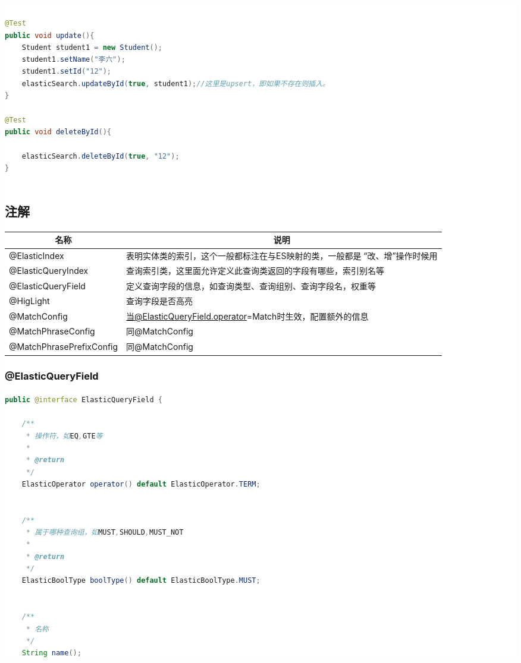 ```java

@Test
public void update(){
    Student student1 = new Student();
    student1.setName("李六");
    student1.setId("12");
    elasticSearch.updateById(true, student1);//这里是upsert，即如果不存在则插入。
}

@Test
public void deleteById(){
    
    elasticSearch.deleteById(true, "12");
}



```



## 注解

| 名称                     | 说明                                                         |
| ------------------------ | ------------------------------------------------------------ |
| @ElasticIndex            | 表明实体类的索引，这个一般都标注在与ES映射的类，一般都是 “改、增”操作时候用 |
| @ElasticQueryIndex       | 查询索引类，这里面允许定义此查询类返回的字段有哪些，索引别名等 |
| @ElasticQueryField       | 定义查询字段的信息，如查询类型、查询组别、查询字段名，权重等 |
| @HigLight                | 查询字段是否高亮                                             |
| @MatchConfig             | 当@ElasticQueryField.operator=Match时生效，配置额外的信息    |
| @MatchPhraseConfig       | 同@MatchConfig                                               |
| @MatchPhrasePrefixConfig | 同@MatchConfig                                               |



### @ElasticQueryField

```java
public @interface ElasticQueryField {

    /**
     * 操作符，如EQ,GTE等
     *
     * @return
     */
    ElasticOperator operator() default ElasticOperator.TERM;


    /**
     * 属于哪种查询组，如MUST,SHOULD,MUST_NOT
     *
     * @return
     */
    ElasticBoolType boolType() default ElasticBoolType.MUST;


    /**
     * 名称
     */
    String name();
```